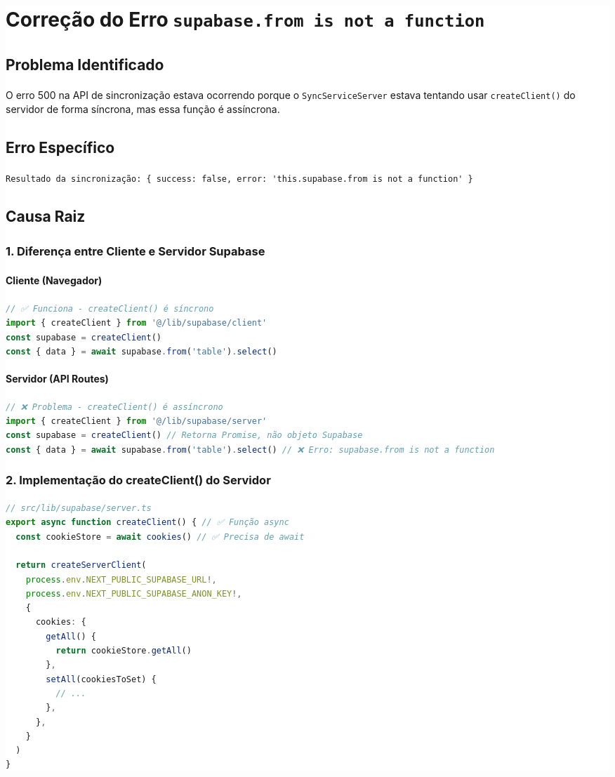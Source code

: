 # Correção do Erro `supabase.from is not a function`

## Problema Identificado

O erro 500 na API de sincronização estava ocorrendo porque o `SyncServiceServer` estava tentando usar `createClient()` do servidor de forma síncrona, mas essa função é assíncrona.

## Erro Específico

```
Resultado da sincronização: { success: false, error: 'this.supabase.from is not a function' }
```

## Causa Raiz

### 1. **Diferença entre Cliente e Servidor Supabase**

#### Cliente (Navegador)
```typescript
// ✅ Funciona - createClient() é síncrono
import { createClient } from '@/lib/supabase/client'
const supabase = createClient()
const { data } = await supabase.from('table').select()
```

#### Servidor (API Routes)
```typescript
// ❌ Problema - createClient() é assíncrono
import { createClient } from '@/lib/supabase/server'
const supabase = createClient() // Retorna Promise, não objeto Supabase
const { data } = await supabase.from('table').select() // ❌ Erro: supabase.from is not a function
```

### 2. **Implementação do createClient() do Servidor**

```typescript
// src/lib/supabase/server.ts
export async function createClient() { // ✅ Função async
  const cookieStore = await cookies() // ✅ Precisa de await

  return createServerClient(
    process.env.NEXT_PUBLIC_SUPABASE_URL!,
    process.env.NEXT_PUBLIC_SUPABASE_ANON_KEY!,
    {
      cookies: {
        getAll() {
          return cookieStore.getAll()
        },
        setAll(cookiesToSet) {
          // ...
        },
      },
    }
  )
}
```
